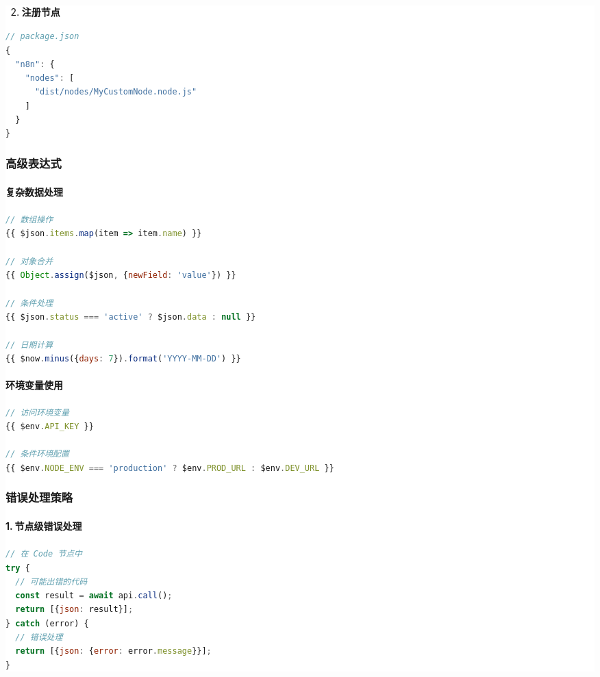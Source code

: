 2. **注册节点**
```typescript
// package.json
{
  "n8n": {
    "nodes": [
      "dist/nodes/MyCustomNode.node.js"
    ]
  }
}
```

### 高级表达式

#### 复杂数据处理
```javascript
// 数组操作
{{ $json.items.map(item => item.name) }}

// 对象合并
{{ Object.assign($json, {newField: 'value'}) }}

// 条件处理
{{ $json.status === 'active' ? $json.data : null }}

// 日期计算
{{ $now.minus({days: 7}).format('YYYY-MM-DD') }}
```

#### 环境变量使用
```javascript
// 访问环境变量
{{ $env.API_KEY }}

// 条件环境配置
{{ $env.NODE_ENV === 'production' ? $env.PROD_URL : $env.DEV_URL }}
```

### 错误处理策略

#### 1. 节点级错误处理
```javascript
// 在 Code 节点中
try {
  // 可能出错的代码
  const result = await api.call();
  return [{json: result}];
} catch (error) {
  // 错误处理
  return [{json: {error: error.message}}];
}
```
